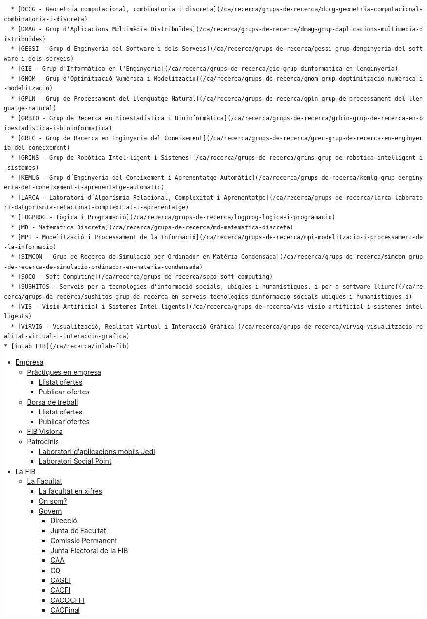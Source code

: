       * [DCCG - Geometria computacional, combinatoria i discreta](/ca/recerca/grups-de-recerca/dccg-geometria-computacional-combinatoria-i-discreta)
      * [DMAG - Grup d'Aplicacions Multimèdia Distribuïdes](/ca/recerca/grups-de-recerca/dmag-grup-daplicacions-multimedia-distribuides)
      * [GESSI - Grup d'Enginyeria del Software i dels Serveis](/ca/recerca/grups-de-recerca/gessi-grup-denginyeria-del-software-i-dels-serveis)
      * [GIE - Grup d'Informàtica en l'Enginyeria](/ca/recerca/grups-de-recerca/gie-grup-dinformatica-en-lenginyeria)
      * [GNOM - Grup d'Optimització Numèrica i Modelització](/ca/recerca/grups-de-recerca/gnom-grup-doptimitzacio-numerica-i-modelitzacio)
      * [GPLN - Grup de Processament del Llenguatge Natural](/ca/recerca/grups-de-recerca/gpln-grup-de-processament-del-llenguatge-natural)
      * [GRBIO - Grup de Recerca en Bioestadística i Bioinformàtica](/ca/recerca/grups-de-recerca/grbio-grup-de-recerca-en-bioestadistica-i-bioinformatica)
      * [GREC - Grup de Recerca en Enginyeria del Coneixement](/ca/recerca/grups-de-recerca/grec-grup-de-recerca-en-enginyeria-del-coneixement)
      * [GRINS - Grup de Robòtica Intel·ligent i Sistemes](/ca/recerca/grups-de-recerca/grins-grup-de-robotica-intelligent-i-sistemes)
      * [KEMLG - Grup d´Enginyeria del Coneixement i Aprenentatge Automàtic](/ca/recerca/grups-de-recerca/kemlg-grup-denginyeria-del-coneixement-i-aprenentatge-automatic)
      * [LARCA - Laboratori d´Algorísmia Relacional, Complexitat i Aprenentatge](/ca/recerca/grups-de-recerca/larca-laboratori-dalgorismia-relacional-complexitat-i-aprenentatge)
      * [LOGPROG - Lògica i Programació](/ca/recerca/grups-de-recerca/logprog-logica-i-programacio)
      * [MD - Matemàtica Discreta](/ca/recerca/grups-de-recerca/md-matematica-discreta)
      * [MPI - Modelització i Processament de la Informació](/ca/recerca/grups-de-recerca/mpi-modelitzacio-i-processament-de-la-informacio)
      * [SIMCON - Grup de Recerca de Simulació per Ordinador en Matèria Condensada](/ca/recerca/grups-de-recerca/simcon-grup-de-recerca-de-simulacio-ordinador-en-materia-condensada)
      * [SOCO - Soft Computing](/ca/recerca/grups-de-recerca/soco-soft-computing)
      * [SUSHITOS - Serveis per a tecnologies d'informació socials, ubiqües i humanístiques, i per a software lliure](/ca/recerca/grups-de-recerca/sushitos-grup-de-recerca-en-serveis-tecnologies-dinformacio-socials-ubiques-i-humanistiques-i)
      * [VIS - Visió Artificial i Sistemes Intel.ligents](/ca/recerca/grups-de-recerca/vis-visio-artificial-i-sistemes-intelligents)
      * [ViRVIG - Visualització, Realitat Virtual i Interacció Gràfica](/ca/recerca/grups-de-recerca/virvig-visualitzacio-realitat-virtual-i-interaccio-grafica)
    * [inLab FIB](/ca/recerca/inlab-fib)
  * [Empresa](/ca/empresa)
    * [Pràctiques en empresa](/ca/empresa/practiques-en-empresa)
      * [Llistat ofertes](/ca/empresa/practiques-en-empresa/llistat-ofertes)
      * [Publicar ofertes](/ca/empresa/practiques-en-empresa/publicar-ofertes)
    * [Borsa de treball](/ca/empresa/borsa-de-treball)
      * [Llistat ofertes](/ca/empresa/borsa-de-treball/llistat-ofertes)
      * [Publicar ofertes](/ca/empresa/borsa-de-treball/publicar-ofertes)
    * [FIB Visiona](/ca/empresa/fib-visiona)
    * [Patrocinis](/ca/empresa/patrocinis)
      * [Laboratori d'aplicacions mòbils Jedi](/ca/empresa/patrocinis/laboratori-daplicacions-mobils-jedi)
      * [Laboratori Social Point](/ca/empresa/patrocinis/laboratori-social-point)
  * [La FIB](/ca/la-fib)
    * [La Facultat](/ca/la-fib/la-facultat)
      * [La facultat en xifres](/ca/la-fib/la-facultat/la-facultat-en-xifres)
      * [On som?](/ca/la-fib/la-facultat/som)
      * [Govern](/ca/la-fib/la-facultat/govern)
        * [Direcció](/ca/la-fib/la-facultat/govern/direccio)
        * [Junta de Facultat](/ca/la-fib/la-facultat/govern/junta-de-facultat)
        * [Comissió Permanent](/ca/la-fib/la-facultat/govern/comissio-permanent)
        * [Junta Electoral de la FIB](/ca/la-fib/la-facultat/govern/junta-electoral-de-la-fib)
        * [CAA](/ca/la-fib/la-facultat/govern/caa)
        * [CQ](/ca/la-fib/la-facultat/govern/cq)
        * [CAGEI](/ca/la-fib/la-facultat/govern/cagei)
        * [CACFI](/ca/la-fib/la-facultat/govern/cacfi)
        * [CACOCFFI](/ca/la-fib/la-facultat/govern/cacocffi)
        * [CACFinal](/ca/la-fib/la-facultat/govern/cacfinal)